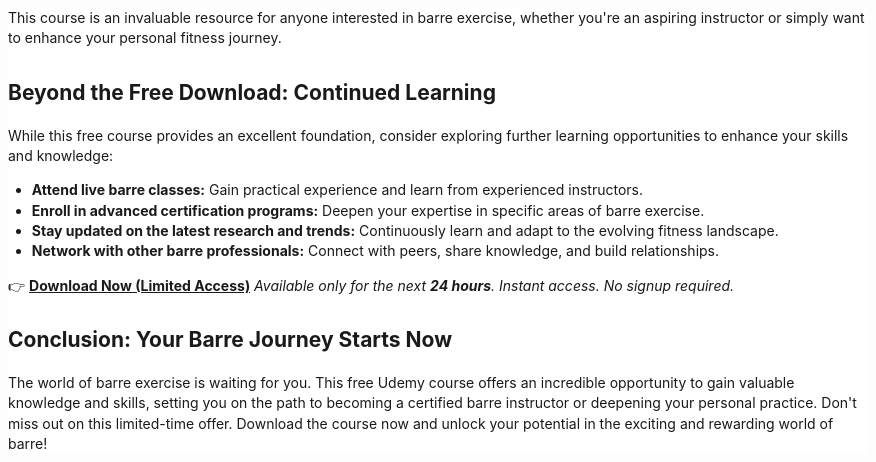 This course is an invaluable resource for anyone interested in barre exercise, whether you're an aspiring instructor or simply want to enhance your personal fitness journey.

## Beyond the Free Download: Continued Learning

While this free course provides an excellent foundation, consider exploring further learning opportunities to enhance your skills and knowledge:

*   **Attend live barre classes:** Gain practical experience and learn from experienced instructors.
*   **Enroll in advanced certification programs:** Deepen your expertise in specific areas of barre exercise.
*   **Stay updated on the latest research and trends:** Continuously learn and adapt to the evolving fitness landscape.
*   **Network with other barre professionals:** Connect with peers, share knowledge, and build relationships.

👉 [**Download Now (Limited Access)**](https://udemywork.com/barre-exercise-certification)
_Available only for the next **24 hours**. Instant access. No signup required._

## Conclusion: Your Barre Journey Starts Now

The world of barre exercise is waiting for you. This free Udemy course offers an incredible opportunity to gain valuable knowledge and skills, setting you on the path to becoming a certified barre instructor or deepening your personal practice. Don't miss out on this limited-time offer. Download the course now and unlock your potential in the exciting and rewarding world of barre!
